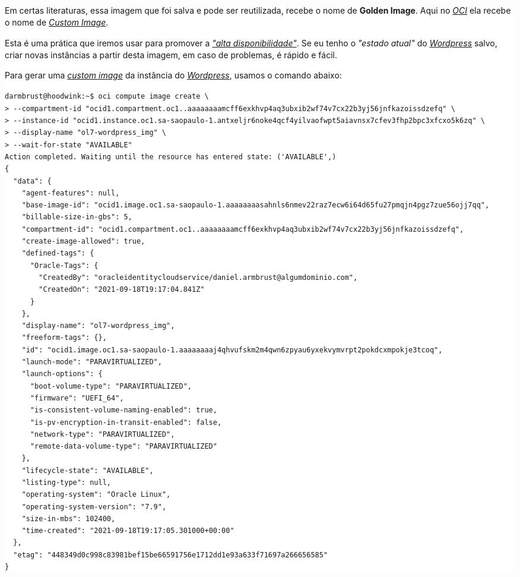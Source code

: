 Em certas literaturas, essa imagem que foi salva e pode ser reutilizada, recebe o nome de **Golden Image**. Aqui no _[OCI](https://www.oracle.com/cloud/)_ ela recebe o nome de _[Custom Image](https://docs.oracle.com/pt-br/iaas/Content/Compute/Tasks/managingcustomimages.htm)_.

Esta é uma prática que iremos usar para promover a _["alta disponibilidade"](https://en.wikipedia.org/wiki/High_availability)_. Se eu tenho o _"estado atual"_ do _[Wordpress](https://pt.wikipedia.org/wiki/WordPress)_ salvo, criar novas instâncias a partir desta imagem, em caso de problemas, é rápido e fácil.

Para gerar uma _[custom image](https://docs.oracle.com/pt-br/iaas/Content/Compute/Tasks/managingcustomimages.htm)_ da instância do _[Wordpress](https://pt.wikipedia.org/wiki/WordPress)_, usamos o comando abaixo:

```
darmbrust@hoodwink:~$ oci compute image create \
> --compartment-id "ocid1.compartment.oc1..aaaaaaaamcff6exkhvp4aq3ubxib2wf74v7cx22b3yj56jnfkazoissdzefq" \
> --instance-id "ocid1.instance.oc1.sa-saopaulo-1.antxeljr6noke4qcf4yilvaofwpt5aiavnsx7cfev3fhp2bpc3xfcxo5k6zq" \
> --display-name "ol7-wordpress_img" \
> --wait-for-state "AVAILABLE"
Action completed. Waiting until the resource has entered state: ('AVAILABLE',)
{
  "data": {
    "agent-features": null,
    "base-image-id": "ocid1.image.oc1.sa-saopaulo-1.aaaaaaaasahnls6nmev22raz7ecw6i64d65fu27pmqjn4pgz7zue56ojj7qq",
    "billable-size-in-gbs": 5,
    "compartment-id": "ocid1.compartment.oc1..aaaaaaaamcff6exkhvp4aq3ubxib2wf74v7cx22b3yj56jnfkazoissdzefq",
    "create-image-allowed": true,
    "defined-tags": {
      "Oracle-Tags": {
        "CreatedBy": "oracleidentitycloudservice/daniel.armbrust@algumdominio.com",
        "CreatedOn": "2021-09-18T19:17:04.841Z"
      }
    },
    "display-name": "ol7-wordpress_img",
    "freeform-tags": {},
    "id": "ocid1.image.oc1.sa-saopaulo-1.aaaaaaaaj4qhvufskm2m4qwn6zpyau6yxekvymvrpt2pokdcxmpokje3tcoq",
    "launch-mode": "PARAVIRTUALIZED",
    "launch-options": {
      "boot-volume-type": "PARAVIRTUALIZED",
      "firmware": "UEFI_64",
      "is-consistent-volume-naming-enabled": true,
      "is-pv-encryption-in-transit-enabled": false,
      "network-type": "PARAVIRTUALIZED",
      "remote-data-volume-type": "PARAVIRTUALIZED"
    },
    "lifecycle-state": "AVAILABLE",
    "listing-type": null,
    "operating-system": "Oracle Linux",
    "operating-system-version": "7.9",
    "size-in-mbs": 102400,
    "time-created": "2021-09-18T19:17:05.301000+00:00"
  },
  "etag": "448349d0c998c83981bef15be66591756e1712dd1e93a633f71697a266656585"
}
```
